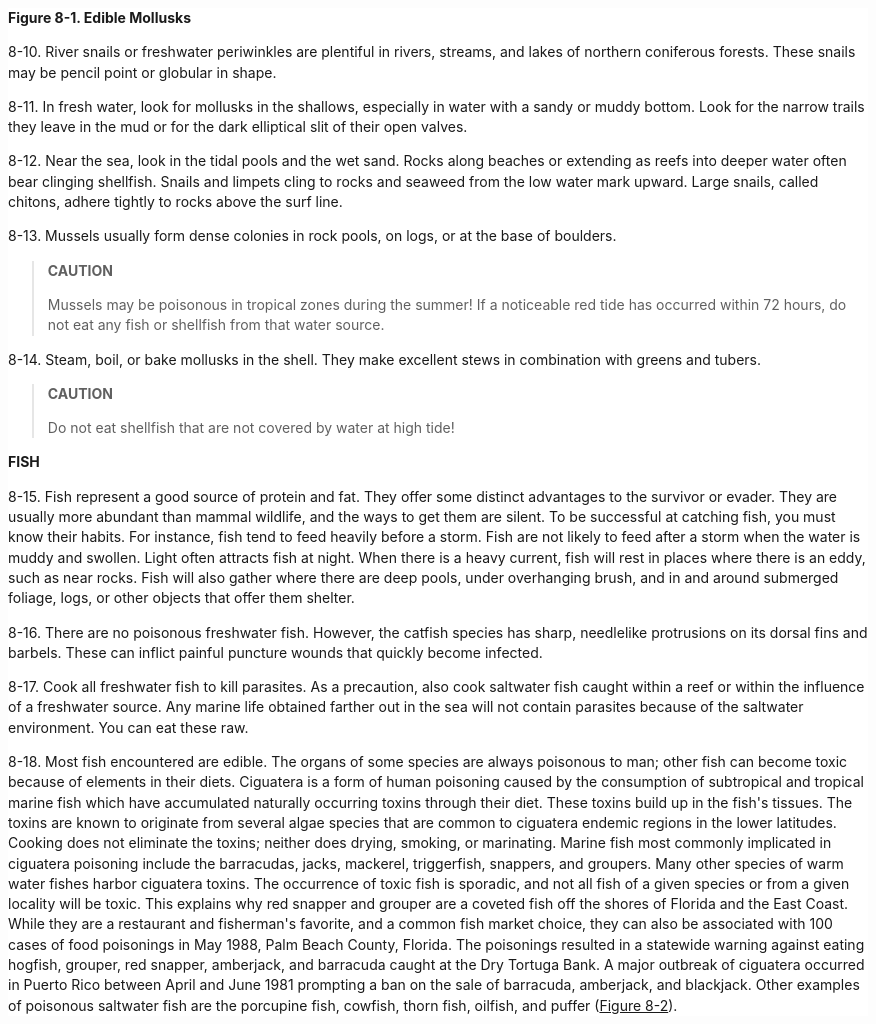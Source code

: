 **Figure 8-1\. Edible Mollusks**

8-10\. River snails or freshwater periwinkles are plentiful in rivers, streams, and lakes of northern coniferous forests. These snails may be pencil point or globular in shape.

8-11\. In fresh water, look for mollusks in the shallows, especially in water with a sandy or muddy bottom. Look for the narrow trails they leave in the mud or for the dark elliptical slit of their open valves.

8-12\. Near the sea, look in the tidal pools and the wet sand. Rocks along beaches or extending as reefs into deeper water often bear clinging shellfish. Snails and limpets cling to rocks and seaweed from the low water mark upward. Large snails, called chitons, adhere tightly to rocks above the surf line.

8-13\. Mussels usually form dense colonies in rock pools, on logs, or at the base of boulders.

> **CAUTION**
> 
> Mussels may be poisonous in tropical zones during the summer! If a noticeable red tide has occurred within 72 hours, do not eat any fish or shellfish from that water source.

8-14\. Steam, boil, or bake mollusks in the shell. They make excellent stews in combination with greens and tubers.

> **CAUTION**
> 
> Do not eat shellfish that are not covered by water at high tide!

**FISH**

8-15\. Fish represent a good source of protein and fat. They offer some distinct advantages to the survivor or evader. They are usually more abundant than mammal wildlife, and the ways to get them are silent. To be successful at catching fish, you must know their habits. For instance, fish tend to feed heavily before a storm. Fish are not likely to feed after a storm when the water is muddy and swollen. Light often attracts fish at night. When there is a heavy current, fish will rest in places where there is an eddy, such as near rocks. Fish will also gather where there are deep pools, under overhanging brush, and in and around submerged foliage, logs, or other objects that offer them shelter.

8-16\. There are no poisonous freshwater fish. However, the catfish species has sharp, needlelike protrusions on its dorsal fins and barbels. These can inflict painful puncture wounds that quickly become infected.

8-17\. Cook all freshwater fish to kill parasites. As a precaution, also cook saltwater fish caught within a reef or within the influence of a freshwater source. Any marine life obtained farther out in the sea will not contain parasites because of the saltwater environment. You can eat these raw.

8-18\. Most fish encountered are edible. The organs of some species are always poisonous to man; other fish can become toxic because of elements in their diets. Ciguatera is a form of human poisoning caused by the consumption of subtropical and tropical marine fish which have accumulated naturally occurring toxins through their diet. These toxins build up in the fish's tissues. The toxins are known to originate from several algae species that are common to ciguatera endemic regions in the lower latitudes. Cooking does not eliminate the toxins; neither does drying, smoking, or marinating. Marine fish most commonly implicated in ciguatera poisoning include the barracudas, jacks, mackerel, triggerfish, snappers, and groupers. Many other species of warm water fishes harbor ciguatera toxins. The occurrence of toxic fish is sporadic, and not all fish of a given species or from a given locality will be toxic. This explains why red snapper and grouper are a coveted fish off the shores of Florida and the East Coast. While they are a restaurant and fisherman's favorite, and a common fish market choice, they can also be associated with 100 cases of food poisonings in May 1988, Palm Beach County, Florida. The poisonings resulted in a statewide warning against eating hogfish, grouper, red snapper, amberjack, and barracuda caught at the Dry Tortuga Bank. A major outbreak of ciguatera occurred in Puerto Rico between April and June 1981 prompting a ban on the sale of barracuda, amberjack, and blackjack. Other examples of poisonous saltwater fish are the porcupine fish, cowfish, thorn fish, oilfish, and puffer ([Figure 8-2](#fig8-2)).
